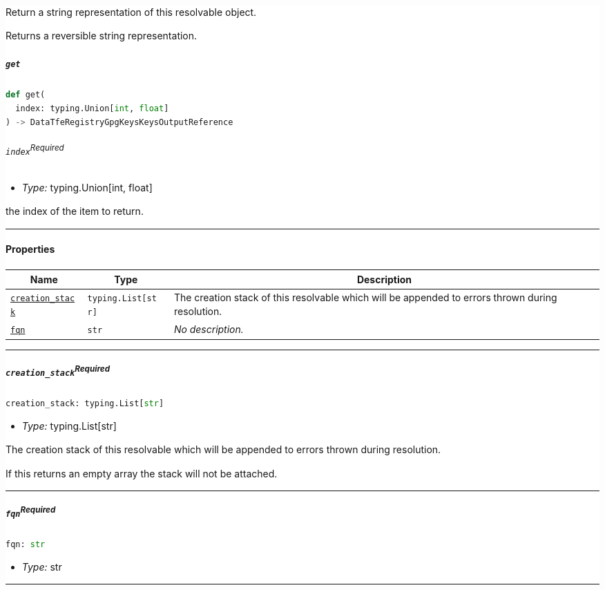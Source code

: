 Return a string representation of this resolvable object.

Returns a reversible string representation.

##### `get` <a name="get" id="@cdktf/provider-tfe.dataTfeRegistryGpgKeys.DataTfeRegistryGpgKeysKeysList.get"></a>

```python
def get(
  index: typing.Union[int, float]
) -> DataTfeRegistryGpgKeysKeysOutputReference
```

###### `index`<sup>Required</sup> <a name="index" id="@cdktf/provider-tfe.dataTfeRegistryGpgKeys.DataTfeRegistryGpgKeysKeysList.get.parameter.index"></a>

- *Type:* typing.Union[int, float]

the index of the item to return.

---


#### Properties <a name="Properties" id="Properties"></a>

| **Name** | **Type** | **Description** |
| --- | --- | --- |
| <code><a href="#@cdktf/provider-tfe.dataTfeRegistryGpgKeys.DataTfeRegistryGpgKeysKeysList.property.creationStack">creation_stack</a></code> | <code>typing.List[str]</code> | The creation stack of this resolvable which will be appended to errors thrown during resolution. |
| <code><a href="#@cdktf/provider-tfe.dataTfeRegistryGpgKeys.DataTfeRegistryGpgKeysKeysList.property.fqn">fqn</a></code> | <code>str</code> | *No description.* |

---

##### `creation_stack`<sup>Required</sup> <a name="creation_stack" id="@cdktf/provider-tfe.dataTfeRegistryGpgKeys.DataTfeRegistryGpgKeysKeysList.property.creationStack"></a>

```python
creation_stack: typing.List[str]
```

- *Type:* typing.List[str]

The creation stack of this resolvable which will be appended to errors thrown during resolution.

If this returns an empty array the stack will not be attached.

---

##### `fqn`<sup>Required</sup> <a name="fqn" id="@cdktf/provider-tfe.dataTfeRegistryGpgKeys.DataTfeRegistryGpgKeysKeysList.property.fqn"></a>

```python
fqn: str
```

- *Type:* str

---